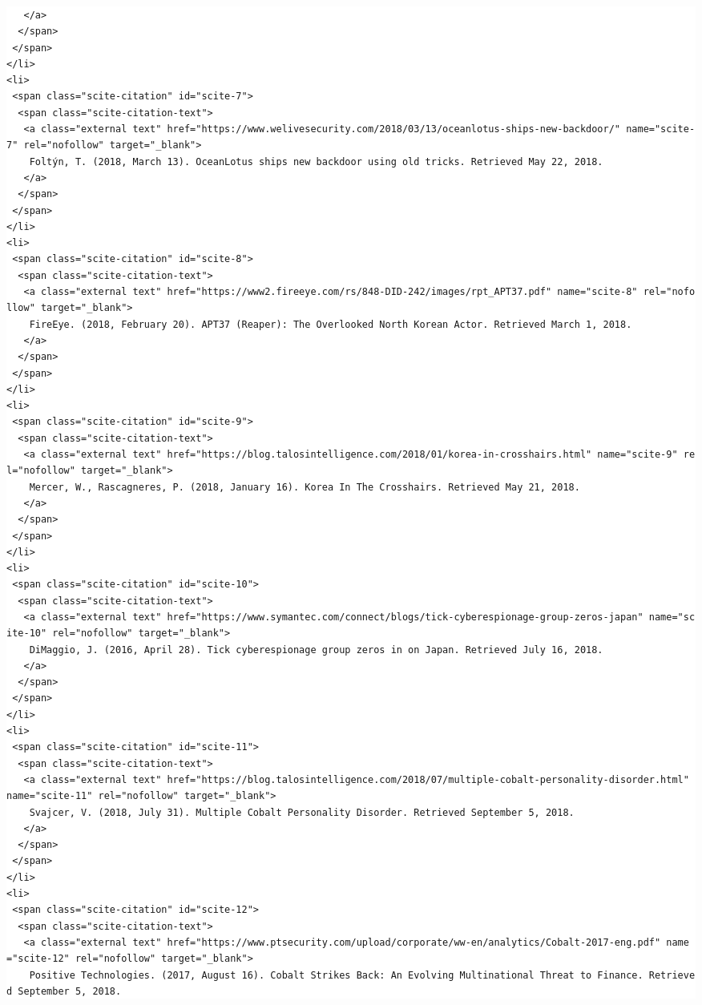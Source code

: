        </a>
      </span>
     </span>
    </li>
    <li>
     <span class="scite-citation" id="scite-7">
      <span class="scite-citation-text">
       <a class="external text" href="https://www.welivesecurity.com/2018/03/13/oceanlotus-ships-new-backdoor/" name="scite-7" rel="nofollow" target="_blank">
        Foltýn, T. (2018, March 13). OceanLotus ships new backdoor using old tricks. Retrieved May 22, 2018.
       </a>
      </span>
     </span>
    </li>
    <li>
     <span class="scite-citation" id="scite-8">
      <span class="scite-citation-text">
       <a class="external text" href="https://www2.fireeye.com/rs/848-DID-242/images/rpt_APT37.pdf" name="scite-8" rel="nofollow" target="_blank">
        FireEye. (2018, February 20). APT37 (Reaper): The Overlooked North Korean Actor. Retrieved March 1, 2018.
       </a>
      </span>
     </span>
    </li>
    <li>
     <span class="scite-citation" id="scite-9">
      <span class="scite-citation-text">
       <a class="external text" href="https://blog.talosintelligence.com/2018/01/korea-in-crosshairs.html" name="scite-9" rel="nofollow" target="_blank">
        Mercer, W., Rascagneres, P. (2018, January 16). Korea In The Crosshairs. Retrieved May 21, 2018.
       </a>
      </span>
     </span>
    </li>
    <li>
     <span class="scite-citation" id="scite-10">
      <span class="scite-citation-text">
       <a class="external text" href="https://www.symantec.com/connect/blogs/tick-cyberespionage-group-zeros-japan" name="scite-10" rel="nofollow" target="_blank">
        DiMaggio, J. (2016, April 28). Tick cyberespionage group zeros in on Japan. Retrieved July 16, 2018.
       </a>
      </span>
     </span>
    </li>
    <li>
     <span class="scite-citation" id="scite-11">
      <span class="scite-citation-text">
       <a class="external text" href="https://blog.talosintelligence.com/2018/07/multiple-cobalt-personality-disorder.html" name="scite-11" rel="nofollow" target="_blank">
        Svajcer, V. (2018, July 31). Multiple Cobalt Personality Disorder. Retrieved September 5, 2018.
       </a>
      </span>
     </span>
    </li>
    <li>
     <span class="scite-citation" id="scite-12">
      <span class="scite-citation-text">
       <a class="external text" href="https://www.ptsecurity.com/upload/corporate/ww-en/analytics/Cobalt-2017-eng.pdf" name="scite-12" rel="nofollow" target="_blank">
        Positive Technologies. (2017, August 16). Cobalt Strikes Back: An Evolving Multinational Threat to Finance. Retrieved September 5, 2018.